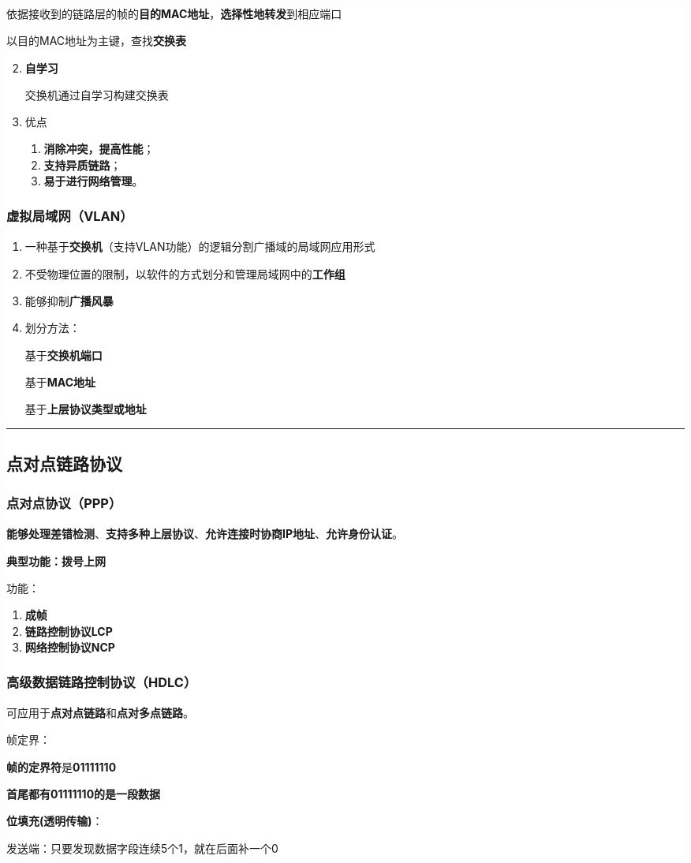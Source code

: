    依据接收到的链路层的帧的**目的MAC地址**，**选择性地转发**到相应端口

   以目的MAC地址为主键，查找**交换表**

2. **自学习**

   交换机通过自学习构建交换表

3. 优点

   1. **消除冲突，提高性能**；
   2. **支持异质链路**；
   3. **易于进行网络管理**。

### 虚拟局域网（VLAN）

1. 一种基于**交换机**（支持VLAN功能）的逻辑分割广播域的局域网应用形式

2. 不受物理位置的限制，以软件的方式划分和管理局域网中的**工作组**

3. 能够抑制**广播风暴**

4. 划分方法：

   基于**交换机端口**

   基于**MAC地址**

   基于**上层协议类型或地址**

---

## 点对点链路协议

### 点对点协议（PPP）

**能够处理差错检测**、**支持多种上层协议**、**允许连接时协商IP地址**、**允许身份认证**。

**典型功能：拨号上网**

功能：

1. **成帧**
2. **链路控制协议LCP**
3. **网络控制协议NCP**

### 高级数据链路控制协议（HDLC）

可应用于**点对点链路**和**点对多点链路**。

帧定界：

**帧的定界符**是**01111110**

**首尾都有01111110的是一段数据**

**位填充(透明传输)**：

发送端：只要发现数据字段连续5个1，就在后面补一个0
